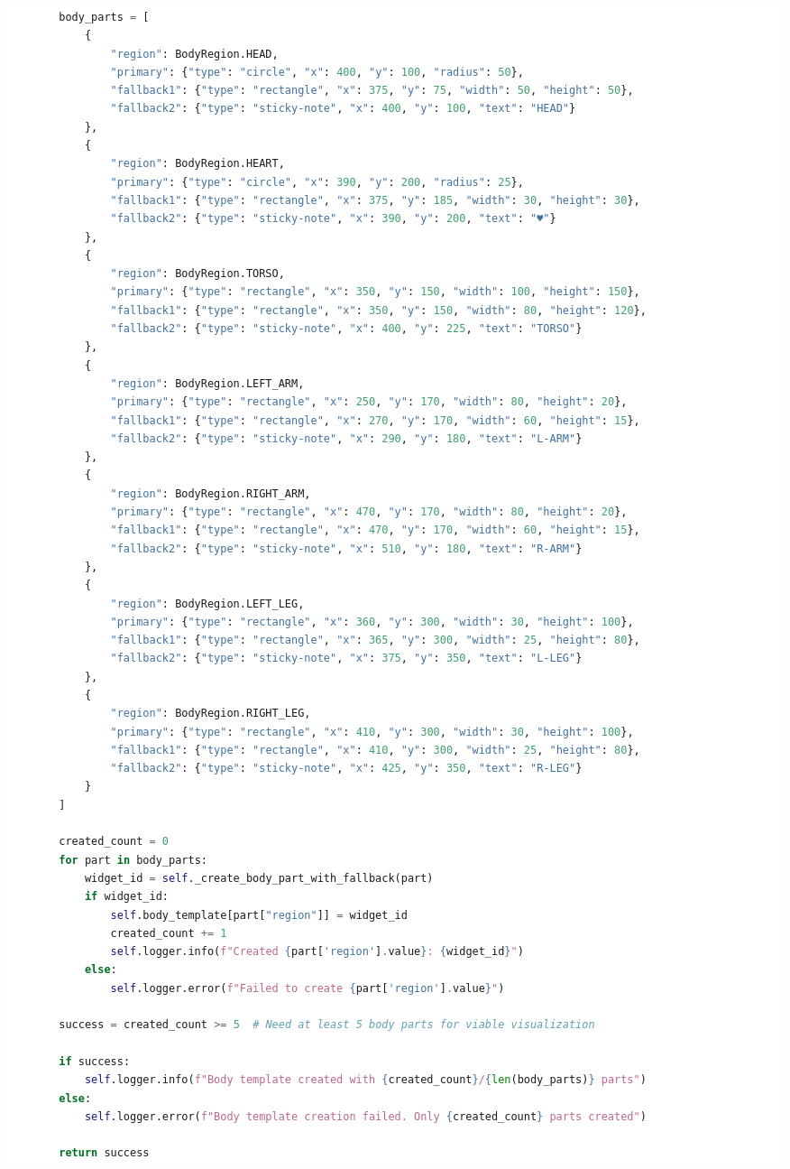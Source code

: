 ```python
        body_parts = [
            {
                "region": BodyRegion.HEAD,
                "primary": {"type": "circle", "x": 400, "y": 100, "radius": 50},
                "fallback1": {"type": "rectangle", "x": 375, "y": 75, "width": 50, "height": 50},
                "fallback2": {"type": "sticky-note", "x": 400, "y": 100, "text": "HEAD"}
            },
            {
                "region": BodyRegion.HEART,
                "primary": {"type": "circle", "x": 390, "y": 200, "radius": 25},
                "fallback1": {"type": "rectangle", "x": 375, "y": 185, "width": 30, "height": 30},
                "fallback2": {"type": "sticky-note", "x": 390, "y": 200, "text": "♥"}
            },
            {
                "region": BodyRegion.TORSO,
                "primary": {"type": "rectangle", "x": 350, "y": 150, "width": 100, "height": 150},
                "fallback1": {"type": "rectangle", "x": 350, "y": 150, "width": 80, "height": 120},
                "fallback2": {"type": "sticky-note", "x": 400, "y": 225, "text": "TORSO"}
            },
            {
                "region": BodyRegion.LEFT_ARM,
                "primary": {"type": "rectangle", "x": 250, "y": 170, "width": 80, "height": 20},
                "fallback1": {"type": "rectangle", "x": 270, "y": 170, "width": 60, "height": 15},
                "fallback2": {"type": "sticky-note", "x": 290, "y": 180, "text": "L-ARM"}
            },
            {
                "region": BodyRegion.RIGHT_ARM,
                "primary": {"type": "rectangle", "x": 470, "y": 170, "width": 80, "height": 20},
                "fallback1": {"type": "rectangle", "x": 470, "y": 170, "width": 60, "height": 15},
                "fallback2": {"type": "sticky-note", "x": 510, "y": 180, "text": "R-ARM"}
            },
            {
                "region": BodyRegion.LEFT_LEG,
                "primary": {"type": "rectangle", "x": 360, "y": 300, "width": 30, "height": 100},
                "fallback1": {"type": "rectangle", "x": 365, "y": 300, "width": 25, "height": 80},
                "fallback2": {"type": "sticky-note", "x": 375, "y": 350, "text": "L-LEG"}
            },
            {
                "region": BodyRegion.RIGHT_LEG,
                "primary": {"type": "rectangle", "x": 410, "y": 300, "width": 30, "height": 100},
                "fallback1": {"type": "rectangle", "x": 410, "y": 300, "width": 25, "height": 80},
                "fallback2": {"type": "sticky-note", "x": 425, "y": 350, "text": "R-LEG"}
            }
        ]
        
        created_count = 0
        for part in body_parts:
            widget_id = self._create_body_part_with_fallback(part)
            if widget_id:
                self.body_template[part["region"]] = widget_id
                created_count += 1
                self.logger.info(f"Created {part['region'].value}: {widget_id}")
            else:
                self.logger.error(f"Failed to create {part['region'].value}")
        
        success = created_count >= 5  # Need at least 5 body parts for viable visualization
        
        if success:
            self.logger.info(f"Body template created with {created_count}/{len(body_parts)} parts")
        else:
            self.logger.error(f"Body template creation failed. Only {created_count} parts created")
        
        return success
```